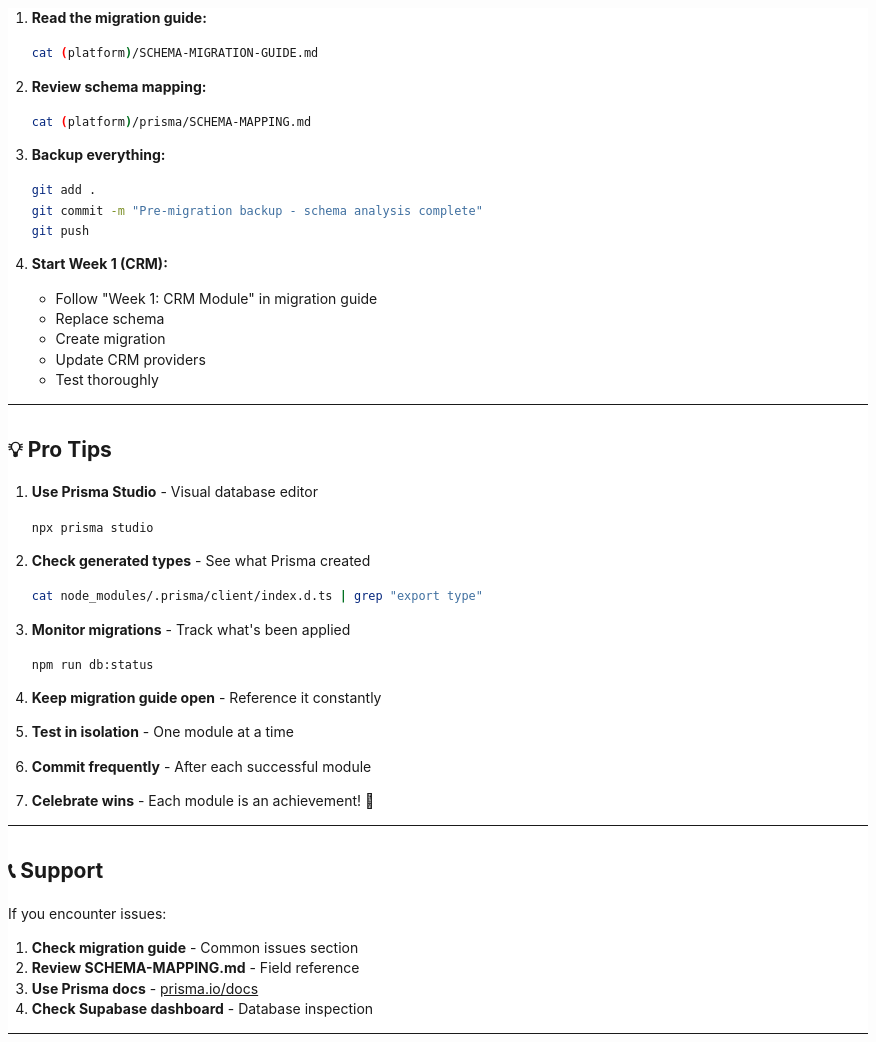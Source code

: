 1. **Read the migration guide:**
   ```bash
   cat (platform)/SCHEMA-MIGRATION-GUIDE.md
   ```

2. **Review schema mapping:**
   ```bash
   cat (platform)/prisma/SCHEMA-MAPPING.md
   ```

3. **Backup everything:**
   ```bash
   git add .
   git commit -m "Pre-migration backup - schema analysis complete"
   git push
   ```

4. **Start Week 1 (CRM):**
   - Follow "Week 1: CRM Module" in migration guide
   - Replace schema
   - Create migration
   - Update CRM providers
   - Test thoroughly

---

## 💡 Pro Tips

1. **Use Prisma Studio** - Visual database editor
   ```bash
   npx prisma studio
   ```

2. **Check generated types** - See what Prisma created
   ```bash
   cat node_modules/.prisma/client/index.d.ts | grep "export type"
   ```

3. **Monitor migrations** - Track what's been applied
   ```bash
   npm run db:status
   ```

4. **Keep migration guide open** - Reference it constantly

5. **Test in isolation** - One module at a time

6. **Commit frequently** - After each successful module

7. **Celebrate wins** - Each module is an achievement! 🎉

---

## 📞 Support

If you encounter issues:

1. **Check migration guide** - Common issues section
2. **Review SCHEMA-MAPPING.md** - Field reference
3. **Use Prisma docs** - [prisma.io/docs](https://prisma.io/docs)
4. **Check Supabase dashboard** - Database inspection

---